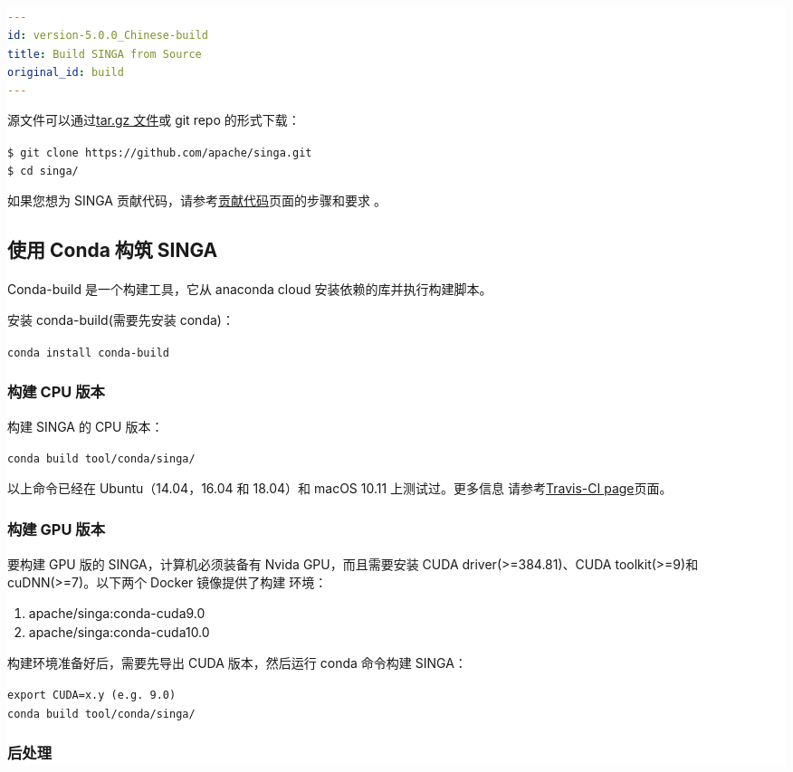 ```yaml
---
id: version-5.0.0_Chinese-build
title: Build SINGA from Source
original_id: build
---
```




源文件可以通过[tar.gz 文件](https://dist.apache.org/repos/dist/dev/singa/)或 git
repo 的形式下载：

```shell
$ git clone https://github.com/apache/singa.git
$ cd singa/
```

如果您想为 SINGA 贡献代码，请参考[贡献代码](contribute-code.md)页面的步骤和要求
。

## 使用 Conda 构筑 SINGA

Conda-build 是一个构建工具，它从 anaconda cloud 安装依赖的库并执行构建脚本。

安装 conda-build(需要先安装 conda)：

```shell
conda install conda-build
```

### 构建 CPU 版本

构建 SINGA 的 CPU 版本：

```shell
conda build tool/conda/singa/
```

以上命令已经在 Ubuntu（14.04，16.04 和 18.04）和 macOS 10.11 上测试过。更多信息
请参考[Travis-CI page](https://travis-ci.org/apache/singa)页面。

### 构建 GPU 版本

要构建 GPU 版的 SINGA，计算机必须装备有 Nvida GPU，而且需要安装 CUDA
driver(>=384.81)、CUDA toolkit(>=9)和 cuDNN(>=7)。以下两个 Docker 镜像提供了构建
环境：

1. apache/singa:conda-cuda9.0
2. apache/singa:conda-cuda10.0

构建环境准备好后，需要先导出 CUDA 版本，然后运行 conda 命令构建 SINGA：

```shell
export CUDA=x.y (e.g. 9.0)
conda build tool/conda/singa/
```

### 后处理
